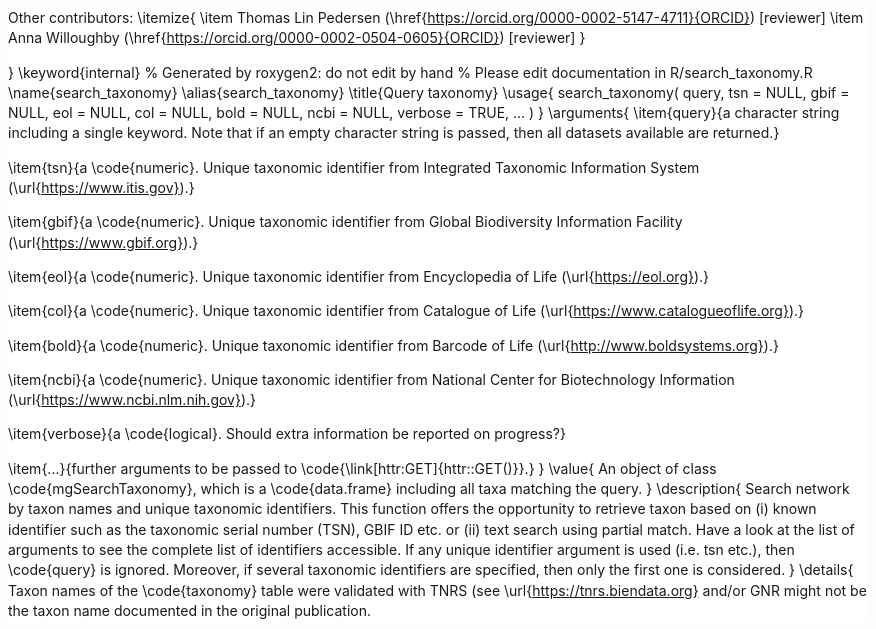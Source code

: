 Other contributors:
\itemize{
  \item Thomas Lin Pedersen (\href{https://orcid.org/0000-0002-5147-4711}{ORCID}) [reviewer]
  \item Anna Willoughby (\href{https://orcid.org/0000-0002-0504-0605}{ORCID}) [reviewer]
}

}
\keyword{internal}
% Generated by roxygen2: do not edit by hand
% Please edit documentation in R/search_taxonomy.R
\name{search_taxonomy}
\alias{search_taxonomy}
\title{Query taxonomy}
\usage{
search_taxonomy(
  query,
  tsn = NULL,
  gbif = NULL,
  eol = NULL,
  col = NULL,
  bold = NULL,
  ncbi = NULL,
  verbose = TRUE,
  ...
)
}
\arguments{
\item{query}{a character string including a single keyword.
Note that if an empty character string is passed, then all datasets available are returned.}

\item{tsn}{a \code{numeric}. Unique taxonomic identifier from Integrated Taxonomic Information System (\url{https://www.itis.gov}).}

\item{gbif}{a \code{numeric}. Unique taxonomic identifier from Global Biodiversity Information Facility (\url{https://www.gbif.org}).}

\item{eol}{a \code{numeric}. Unique taxonomic identifier from Encyclopedia of Life (\url{https://eol.org}).}

\item{col}{a \code{numeric}. Unique taxonomic identifier from Catalogue of Life (\url{https://www.catalogueoflife.org}).}

\item{bold}{a \code{numeric}. Unique taxonomic identifier from Barcode of Life (\url{http://www.boldsystems.org}).}

\item{ncbi}{a \code{numeric}. Unique taxonomic identifier from National Center for Biotechnology Information (\url{https://www.ncbi.nlm.nih.gov}).}

\item{verbose}{a \code{logical}. Should extra information be reported on progress?}

\item{...}{further arguments to be passed to \code{\link[httr:GET]{httr::GET()}}.}
}
\value{
An object of class \code{mgSearchTaxonomy}, which is a \code{data.frame} including
all taxa matching the query.
}
\description{
Search network by taxon names and unique taxonomic identifiers.
This function offers the opportunity to retrieve taxon based on (i) known identifier
such as the taxonomic serial number (TSN), GBIF ID etc. or (ii) text search using partial match.
Have a look at the list of arguments to see the complete list of identifiers accessible.
If any unique identifier argument is used (i.e. tsn etc.), then \code{query} is ignored. Moreover,
if several taxonomic identifiers are specified, then only the first one is considered.
}
\details{
Taxon names of the \code{taxonomy} table were validated with
TNRS (see \url{https://tnrs.biendata.org} and/or GNR
might not be the taxon name documented in the original publication.